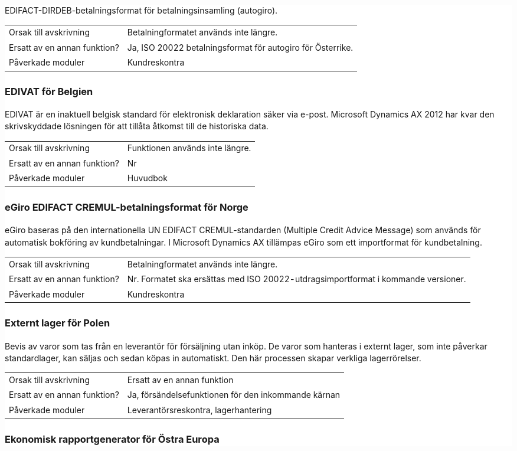 EDIFACT-DIRDEB-betalningsformat för betalningsinsamling (autogiro).

|                              |                                                        |
|------------------------------|--------------------------------------------------------|
| Orsak till avskrivning       | Betalningformatet används inte längre.                  |
| Ersatt av en annan funktion? | Ja, ISO 20022 betalningsformat för autogiro för Österrike. |
| Påverkade moduler             | Kundreskontra                                    |

### <a name="edivat-for-belgium"></a>EDIVAT för Belgien

EDIVAT är en inaktuell belgisk standard för elektronisk deklaration säker via e-post. Microsoft Dynamics AX 2012 har kvar den skrivskyddade lösningen för att tillåta åtkomst till de historiska data.

|                              |                                      |
|------------------------------|--------------------------------------|
| Orsak till avskrivning       | Funktionen används inte längre. |
| Ersatt av en annan funktion? | Nr                                   |
| Påverkade moduler             | Huvudbok                       |

### <a name="egiro-edifact-cremul-payment-import-format-for-norway"></a>eGiro EDIFACT CREMUL-betalningsformat för Norge

eGiro baseras på den internationella UN EDIFACT CREMUL-standarden (Multiple Credit Advice Message) som används för automatisk bokföring av kundbetalningar. I Microsoft Dynamics AX tillämpas eGiro som ett importformat för kundbetalning.

|                              |                                                                                           |
|------------------------------|-------------------------------------------------------------------------------------------|
| Orsak till avskrivning       | Betalningformatet används inte längre.                                                     |
| Ersatt av en annan funktion? | Nr. Formatet ska ersättas med ISO 20022-utdragsimportformat i kommande versioner. |
| Påverkade moduler             | Kundreskontra                                                                       |

### <a name="external-inventory-for-poland"></a>Externt lager för Polen

Bevis av varor som tas från en leverantör för försäljning utan inköp. De varor som hanteras i externt lager, som inte påverkar standardlager, kan säljas och sedan köpas in automatiskt. Den här processen skapar verkliga lagerrörelser.

|                              |                                                 |
|------------------------------|-------------------------------------------------|
| Orsak till avskrivning       | Ersatt av en annan funktion                     |
| Ersatt av en annan funktion? | Ja, försändelsefunktionen för den inkommande kärnan |
| Påverkade moduler             | Leverantörsreskontra, lagerhantering          |

### <a name="financial-reports-generator-for-eastern-europe"></a>Ekonomisk rapportgenerator för Östra Europa
